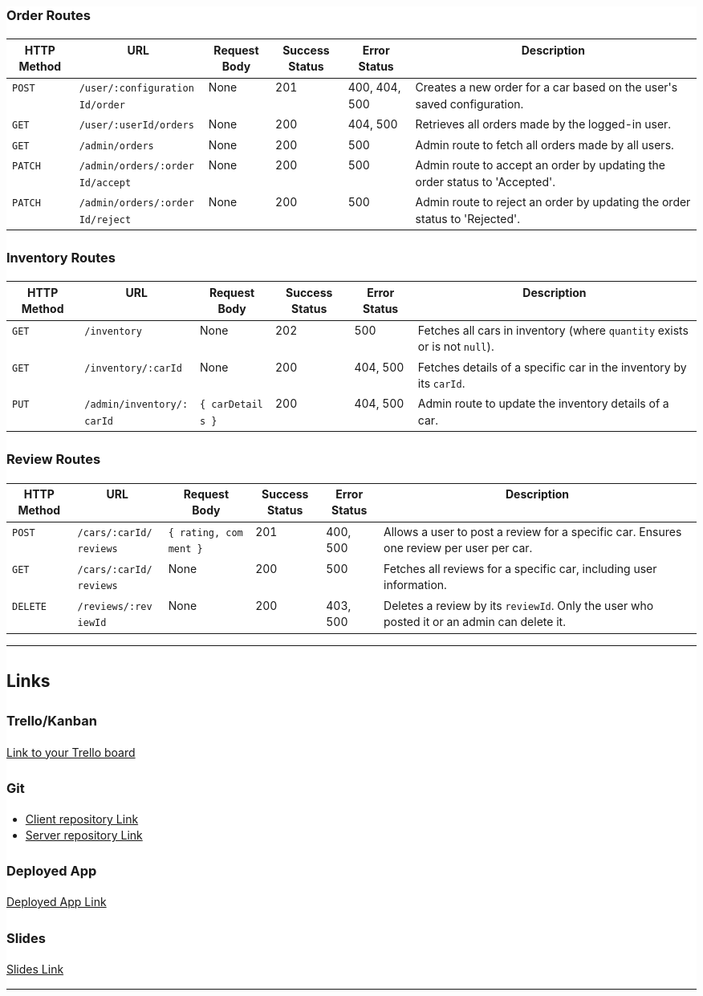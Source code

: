 ### **Order Routes**
| HTTP Method | URL                             | Request Body                                 | Success Status | Error Status | Description                                                                 |
| ----------- | ------------------------------- | -------------------------------------------- | -------------- | ------------ | --------------------------------------------------------------------------- |
| `POST`      | `/user/:configurationId/order`  | None                                         | 201            | 400, 404, 500| Creates a new order for a car based on the user's saved configuration.       |
| `GET`       | `/user/:userId/orders`          | None                                         | 200            | 404, 500     | Retrieves all orders made by the logged-in user.                            |
| `GET`       | `/admin/orders`                 | None                                         | 200            | 500          | Admin route to fetch all orders made by all users.                          |
| `PATCH`     | `/admin/orders/:orderId/accept` | None                                         | 200            | 500          | Admin route to accept an order by updating the order status to 'Accepted'.  |
| `PATCH`     | `/admin/orders/:orderId/reject` | None                                         | 200            | 500          | Admin route to reject an order by updating the order status to 'Rejected'.  |

### **Inventory Routes**
| HTTP Method | URL                             | Request Body                                 | Success Status | Error Status | Description                                                                 |
| ----------- | ------------------------------- | -------------------------------------------- | -------------- | ------------ | --------------------------------------------------------------------------- |
| `GET`       | `/inventory`                    | None                                         | 202            | 500          | Fetches all cars in inventory (where `quantity` exists or is not `null`).   |
| `GET`       | `/inventory/:carId`             | None                                         | 200            | 404, 500     | Fetches details of a specific car in the inventory by its `carId`.           |
| `PUT`       | `/admin/inventory/:carId`       | `{ carDetails }`                             | 200            | 404, 500     | Admin route to update the inventory details of a car.                       |

### **Review Routes**
| HTTP Method | URL                             | Request Body                                 | Success Status | Error Status | Description                                                                 |
| ----------- | ------------------------------- | -------------------------------------------- | -------------- | ------------ | --------------------------------------------------------------------------- |
| `POST`      | `/cars/:carId/reviews`          | `{ rating, comment }`                        | 201            | 400, 500     | Allows a user to post a review for a specific car. Ensures one review per user per car.|
| `GET`       | `/cars/:carId/reviews`          | None                                         | 200            | 500          | Fetches all reviews for a specific car, including user information.         |
| `DELETE`    | `/reviews/:reviewId`            | None                                         | 200            | 403, 500     | Deletes a review by its `reviewId`. Only the user who posted it or an admin can delete it.|

---

## Links

### Trello/Kanban

[Link to your Trello board](https://trello.com/b/TStbHONo/motorhub)

### Git

- [Client repository Link](https://github.com/Addiyo22/MotorHub_Client)
- [Server repository Link](https://github.com/Addiyo22/MotorHub_Server)

### Deployed App

[Deployed App Link](https://motorhub.netlify.app)

### Slides

[Slides Link](https://docs.google.com/presentation/d/1zndKZ8DC-_i391alptPKsAKanCSXTrLVL39L3xtEjz8/edit?usp=sharing)

---
